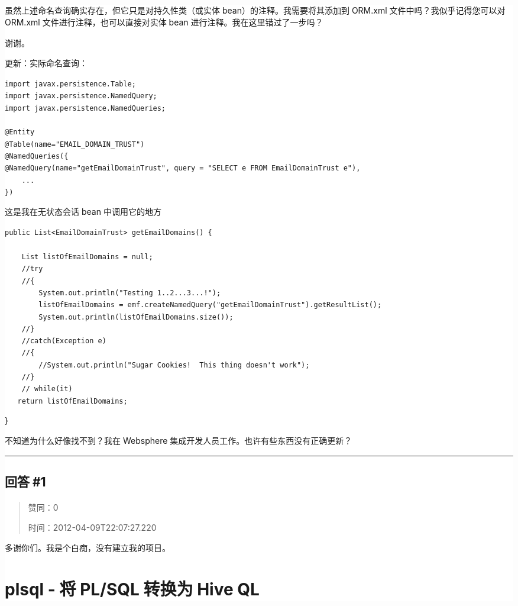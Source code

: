 虽然上述命名查询确实存在，但它只是对持久性类（或实体 bean）的注释。我需要将其添加到 ORM.xml 文件中吗？我似乎记得您可以对 ORM.xml 文件进行注释，也可以直接对实体 bean 进行注释。我在这里错过了一步吗？

谢谢。

更新：实际命名查询：

```
import javax.persistence.Table;
import javax.persistence.NamedQuery;
import javax.persistence.NamedQueries;

@Entity
@Table(name="EMAIL_DOMAIN_TRUST")
@NamedQueries({
@NamedQuery(name="getEmailDomainTrust", query = "SELECT e FROM EmailDomainTrust e"),
    ...
}) 
```

这是我在无状态会话 bean 中调用它的地方

```
public List<EmailDomainTrust> getEmailDomains() {       

    List listOfEmailDomains = null;
    //try
    //{
        System.out.println("Testing 1..2...3...!");
        listOfEmailDomains = emf.createNamedQuery("getEmailDomainTrust").getResultList(); 
        System.out.println(listOfEmailDomains.size());
    //}
    //catch(Exception e)
    //{
        //System.out.println("Sugar Cookies!  This thing doesn't work");        
    //}
    // while(it)
   return listOfEmailDomains; 
```

}

不知道为什么好像找不到？我在 Websphere 集成开发人员工作。也许有些东西没有正确更新？

* * *

## 回答 #1

> 赞同：0
> 
> 时间：2012-04-09T22:07:27.220

多谢你们。我是个白痴，没有建立我的项目。

# plsql - 将 PL/SQL 转换为 Hive QL
